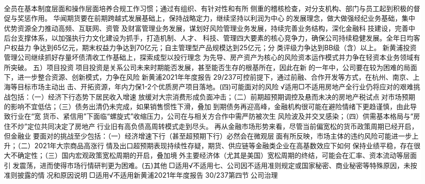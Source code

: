 全员在基本制度层面和操作层面培养合规工作习惯；通过有组织、有针对性和有所
侧重的稽核检查，对分支机构、部门与员工起到积极的督促与奖惩作用。
华闻期货要在前期跨越式发展基础上，保持战略定力，继续坚持以利润为中心
的发展理念，做大做强经纪业务基础，集中优势资源全力推动高频、互联网、资管
及财富管理业务发展，谋划好风险管理业务发展，持续完善业务结构，深化金融科
技建设，完善中后台支撑体系，以加强执行力文化建设为抓手，打造机制、人才、
科技、管理四大要素的核心竞争力，确保公司持续稳健发展。全年日均客户权益力
争达到65亿元，期末权益力争达到70亿元；自主管理型产品规模达到25亿元；分
类评级力争达到BB级（含）以上。
新黄浦投资管理公司继续抓好存量坏债清收工作基础上，探索成型以投行理念
为先导、房产资产为核心的风险资本运作模式并力争在轻资本业务领域有所突破。
五）项目投资
项目投资是关系公司未来时期能否发展，甚至能否生存的根基所在，因此在新
的一年中，公司要在较为困难的局面下，进一步整合资源、创新模式，力争在风险
新黄浦2021年年度报告
29/237可控前提下，通过前融、合作开发等方式，在杭州、南京、上海等目标市场主动出
击、开拓资源，年内力保1-2个优质房产项目落地。(四)可能面对的风险
√适用□不适用房地产全行业仍将应对的艰难挑战包括：（一）经济下行态势下居民收入增速
放缓对大宗消费形成负面冲击；（二）前期超预期调控及悬而未决的房地产税试点
对市场预期的影响不宜低估；（三）债务出清仍未完成，如果销售惯性下滑，叠加
到期债务再迎高峰，金融机构很可能在避险情绪下更趋谨慎，由此导致行业在“宽
货币、紧信用”下面临“螺旋式”收缩压力，公司在与相关方合作中需严防被次生
风险波及并交叉感染；（四）供需基本格局与“房住不炒”定位共同决定了房地产
行业旧有高负债高周转模式走到尽头。
再从金融市场形势来看，尽管当前偏宽松的货币政策周期已经开启，但金融业
要面对的挑战至少包括：（一）经济增速下行（甚至超预期下行）必然会在微观层
面有所反映，市场主体的违约风险可能进一步上升；（二）2021年大宗商品高涨行
情及出口超预期表现持续性存疑，期货、供应链等金融类企业在高基数效应下如何
保持业绩平稳，存在很大不确定性；（三）国内宏观政策宽松周期的开启，叠加境
外主要经济体（尤其是美国）宽松周期的终结，可能会在汇率、资本流动等层面引
发震荡，进而使得市场行情研判更为困难。(五)其他
□适用√不适用七、公司因不适用准则规定或国家秘密、商业秘密等特殊原因，未按准则披露的情
况和原因说明
□适用√不适用新黄浦2021年年度报告
30/237第四节
公司治理